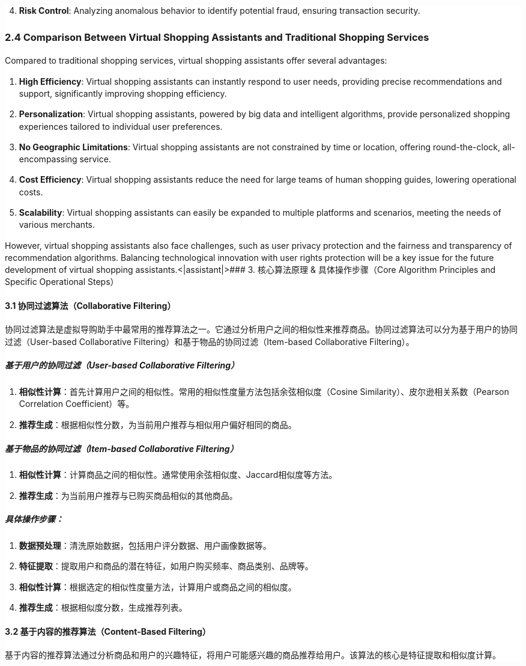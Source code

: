 4. **Risk Control**: Analyzing anomalous behavior to identify potential fraud, ensuring transaction security.

### 2.4 Comparison Between Virtual Shopping Assistants and Traditional Shopping Services

Compared to traditional shopping services, virtual shopping assistants offer several advantages:

1. **High Efficiency**: Virtual shopping assistants can instantly respond to user needs, providing precise recommendations and support, significantly improving shopping efficiency.

2. **Personalization**: Virtual shopping assistants, powered by big data and intelligent algorithms, provide personalized shopping experiences tailored to individual user preferences.

3. **No Geographic Limitations**: Virtual shopping assistants are not constrained by time or location, offering round-the-clock, all-encompassing service.

4. **Cost Efficiency**: Virtual shopping assistants reduce the need for large teams of human shopping guides, lowering operational costs.

5. **Scalability**: Virtual shopping assistants can easily be expanded to multiple platforms and scenarios, meeting the needs of various merchants.

However, virtual shopping assistants also face challenges, such as user privacy protection and the fairness and transparency of recommendation algorithms. Balancing technological innovation with user rights protection will be a key issue for the future development of virtual shopping assistants.<|assistant|>### 3. 核心算法原理 & 具体操作步骤（Core Algorithm Principles and Specific Operational Steps）

#### 3.1 协同过滤算法（Collaborative Filtering）

协同过滤算法是虚拟导购助手中最常用的推荐算法之一。它通过分析用户之间的相似性来推荐商品。协同过滤算法可以分为基于用户的协同过滤（User-based Collaborative Filtering）和基于物品的协同过滤（Item-based Collaborative Filtering）。

##### 基于用户的协同过滤（User-based Collaborative Filtering）

1. **相似性计算**：首先计算用户之间的相似性。常用的相似性度量方法包括余弦相似度（Cosine Similarity）、皮尔逊相关系数（Pearson Correlation Coefficient）等。

2. **推荐生成**：根据相似性分数，为当前用户推荐与相似用户偏好相同的商品。

##### 基于物品的协同过滤（Item-based Collaborative Filtering）

1. **相似性计算**：计算商品之间的相似性。通常使用余弦相似度、Jaccard相似度等方法。

2. **推荐生成**：为当前用户推荐与已购买商品相似的其他商品。

##### 具体操作步骤：

1. **数据预处理**：清洗原始数据，包括用户评分数据、用户画像数据等。

2. **特征提取**：提取用户和商品的潜在特征，如用户购买频率、商品类别、品牌等。

3. **相似性计算**：根据选定的相似性度量方法，计算用户或商品之间的相似度。

4. **推荐生成**：根据相似度分数，生成推荐列表。

#### 3.2 基于内容的推荐算法（Content-Based Filtering）

基于内容的推荐算法通过分析商品和用户的兴趣特征，将用户可能感兴趣的商品推荐给用户。该算法的核心是特征提取和相似度计算。

